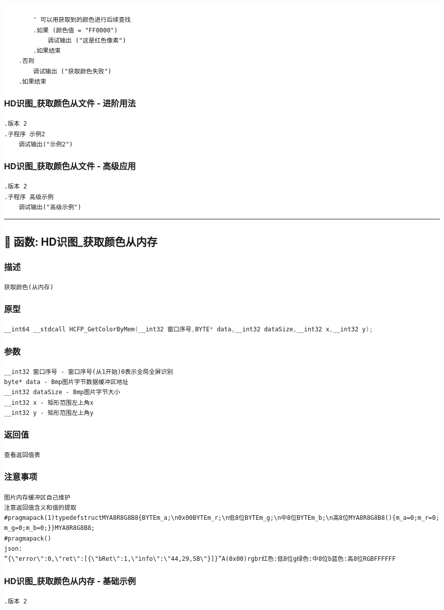 ```e-lang
        
        ' 可以用获取到的颜色进行后续查找
        .如果 (颜色值 = "FF0000")
            调试输出 ("这是红色像素")
        .如果结束
    .否则
        调试输出 ("获取颜色失败")
    .如果结束
```
### HD识图_获取颜色从文件 - 进阶用法
```e-lang
.版本 2
.子程序 示例2
    调试输出("示例2")
```
### HD识图_获取颜色从文件 - 高级应用
```e-lang
.版本 2
.子程序 高级示例
    调试输出("高级示例")
```

---
## 📌 函数: HD识图_获取颜色从内存
### 描述
```
获取颜色(从内存)
```
### 原型
```cpp
__int64 __stdcall HCFP_GetColorByMem(__int32 窗口序号,BYTE* data,__int32 dataSize,__int32 x,__int32 y);
```
### 参数
```
__int32 窗口序号 - 窗口序号(从1开始)0表示全局全屏识别
byte* data - Bmp图片字节数据缓冲区地址
__int32 dataSize - Bmp图片字节大小
__int32 x - 矩形范围左上角x
__int32 y - 矩形范围左上角y
```
### 返回值
```
查看返回值表
```
### 注意事项
```
图片内存缓冲区自己维护
注意返回值含义和值的提取
#pragmapack(1)typedefstructMYA8R8G8B8{BYTEm_a;\n0x00BYTEm_r;\n低8位BYTEm_g;\n中8位BYTEm_b;\n高8位MYA8R8G8B8(){m_a=0;m_r=0;m_g=0;m_b=0;}}MYA8R8G8B8;
#pragmapack()
json:
“{\"error\":0,\"ret\":[{\"bRet\":1,\"info\":\"44,29,5B\"}]}”A(0x00)rgbr红色:低8位g绿色:中8位b蓝色:高8位RGBFFFFFF
```
### HD识图_获取颜色从内存 - 基础示例
```e-lang
.版本 2

```